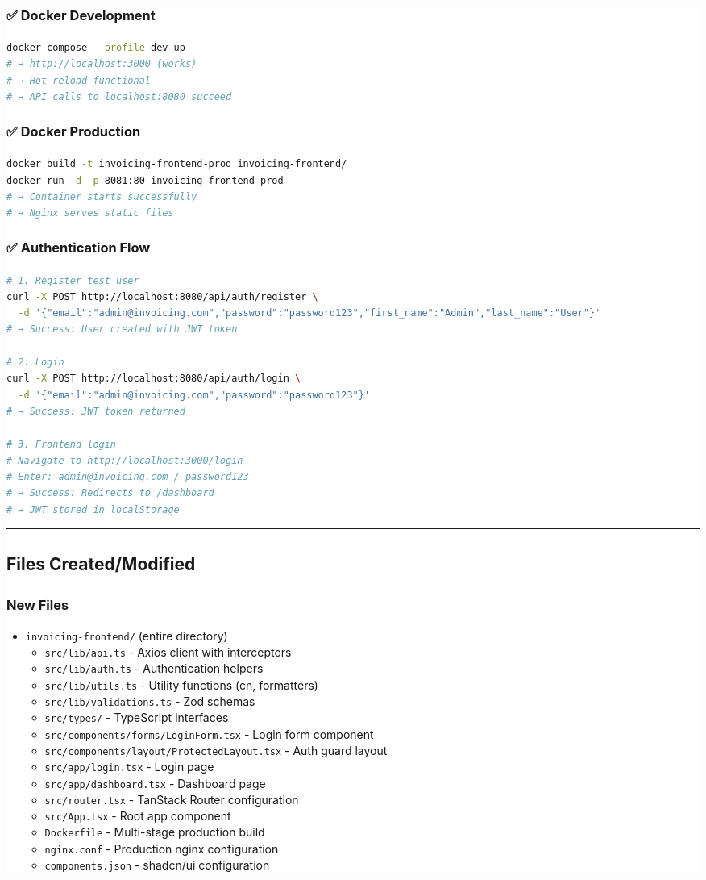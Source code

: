 ### ✅ Docker Development
```bash
docker compose --profile dev up
# → http://localhost:3000 (works)
# → Hot reload functional
# → API calls to localhost:8080 succeed
```

### ✅ Docker Production
```bash
docker build -t invoicing-frontend-prod invoicing-frontend/
docker run -d -p 8081:80 invoicing-frontend-prod
# → Container starts successfully
# → Nginx serves static files
```

### ✅ Authentication Flow
```bash
# 1. Register test user
curl -X POST http://localhost:8080/api/auth/register \
  -d '{"email":"admin@invoicing.com","password":"password123","first_name":"Admin","last_name":"User"}'
# → Success: User created with JWT token

# 2. Login
curl -X POST http://localhost:8080/api/auth/login \
  -d '{"email":"admin@invoicing.com","password":"password123"}'
# → Success: JWT token returned

# 3. Frontend login
# Navigate to http://localhost:3000/login
# Enter: admin@invoicing.com / password123
# → Success: Redirects to /dashboard
# → JWT stored in localStorage
```

---

## Files Created/Modified

### New Files
- `invoicing-frontend/` (entire directory)
  - `src/lib/api.ts` - Axios client with interceptors
  - `src/lib/auth.ts` - Authentication helpers
  - `src/lib/utils.ts` - Utility functions (cn, formatters)
  - `src/lib/validations.ts` - Zod schemas
  - `src/types/` - TypeScript interfaces
  - `src/components/forms/LoginForm.tsx` - Login form component
  - `src/components/layout/ProtectedLayout.tsx` - Auth guard layout
  - `src/app/login.tsx` - Login page
  - `src/app/dashboard.tsx` - Dashboard page
  - `src/router.tsx` - TanStack Router configuration
  - `src/App.tsx` - Root app component
  - `Dockerfile` - Multi-stage production build
  - `nginx.conf` - Production nginx configuration
  - `components.json` - shadcn/ui configuration

